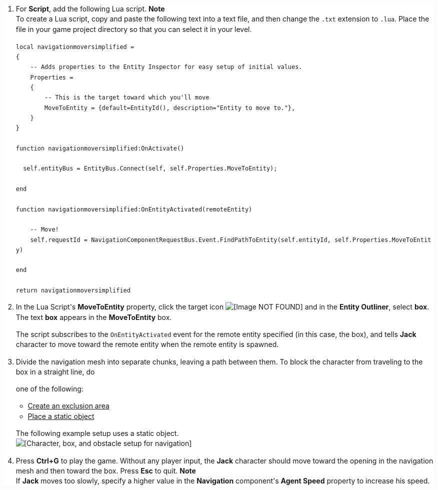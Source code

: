    1. For **Script**, add the following Lua script\. 
**Note**  
To create a Lua script, copy and paste the following text into a text file, and then change the `.txt` extension to `.lua`\. Place the file in your game project directory so that you can select it in your level\.

      ```
      local navigationmoversimplified =
      {
          -- Adds properties to the Entity Inspector for easy setup of initial values.
          Properties =
          {
              -- This is the target toward which you'll move
              MoveToEntity = {default=EntityId(), description="Entity to move to."},
          }
      }
      
      function navigationmoversimplified:OnActivate()
      
      	self.entityBus = EntityBus.Connect(self, self.Properties.MoveToEntity);
          
      end
      
      function navigationmoversimplified:OnEntityActivated(remoteEntity)
      
          -- Move!
          self.requestId = NavigationComponentRequestBus.Event.FindPathToEntity(self.entityId, self.Properties.MoveToEntity)  
          
      end
      
      return navigationmoversimplified
      ```

   1. In the Lua Script's **MoveToEntity** property, click the target icon ![\[Image NOT FOUND\]](http://docs.aws.amazon.com/lumberyard/latest/userguide/images/picker.png) and in the **Entity Outliner**, select **box**\. The text **box** appears in the **MoveToEntity** box\. 

      The script subscribes to the `OnEntityActivated` event for the remote entity specified \(in this case, the box\), and tells **Jack** character to move toward the remote entity when the remote entity is spawned\.

1. Divide the navigation mesh into separate chunks, leaving a path between them\. To block the character from traveling to the box in a straight line, do

    one of the following:
   + [Create an exclusion area](component-nav-area.md#component-nav-area-exclusion)
   + [Place a static object](component-nav-area.md#component-nav-area-static-entities)

   The following example setup uses a static object\.  
![\[Character, box, and obstacle setup for navigation\]](http://docs.aws.amazon.com/lumberyard/latest/userguide/images/component-navigation-example.png)

1. Press **Ctrl\+G** to play the game\. Without any player input, the **Jack** character should move toward the opening in the navigation mesh and then toward the box\. Press **Esc** to quit\.
**Note**  
If **Jack** moves too slowly, specify a higher value in the **Navigation** component's **Agent Speed** property to increase his speed\.
